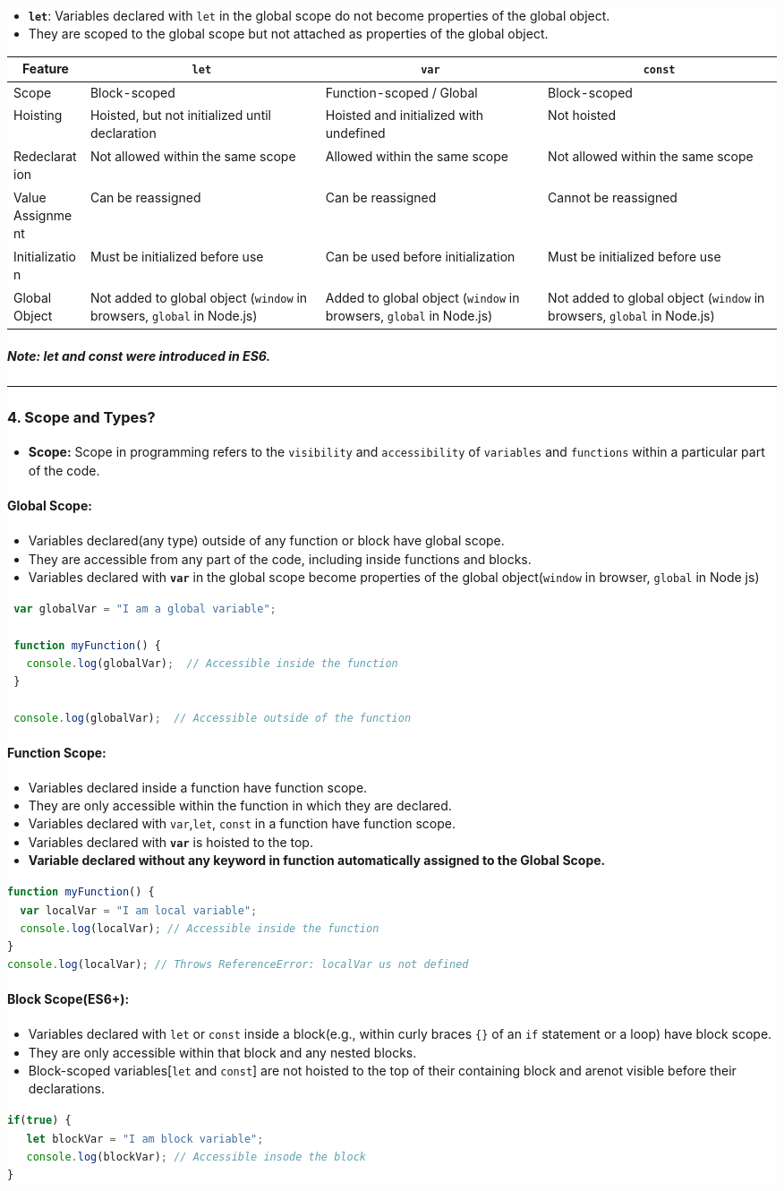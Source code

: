 - **`let`**: Variables declared with `let` in the global scope do not become properties of the global object.
- They are scoped to the global scope but not attached as properties of the global object.



| Feature         | `let`                      | `var`                      | `const`                    |
|-----------------|-----------------------------|-----------------------------|-----------------------------|
| Scope           | Block-scoped               | Function-scoped / Global    | Block-scoped               |
| Hoisting        | Hoisted, but not initialized until declaration | Hoisted and initialized with undefined | Not hoisted               |
| Redeclaration   | Not allowed within the same scope | Allowed within the same scope | Not allowed within the same scope |
| Value Assignment| Can be reassigned           | Can be reassigned           | Cannot be reassigned        |
| Initialization  | Must be initialized before use | Can be used before initialization | Must be initialized before use |
| Global Object   | Not added to global object (`window` in browsers, `global` in Node.js) | Added to global object (`window` in browsers, `global` in Node.js) | Not added to global object (`window` in browsers, `global` in Node.js) |



##### Note: let and const were introduced in ES6.
_______________________________________________________________________________________
### 4. **Scope and Types?**
- **Scope:** Scope in programming refers to the `visibility` and `accessibility` of `variables` and `functions` within a particular part of the code.

#### Global Scope:
- Variables declared(any type) outside of any function or block have global scope.
- They are accessible from any part of the code, including inside functions and blocks.
- Variables declared with **`var`** in the global scope become properties of the global object(`window` in browser, `global` in Node js)
```javascript
 var globalVar = "I am a global variable";

 function myFunction() {
   console.log(globalVar);  // Accessible inside the function
 }

 console.log(globalVar);  // Accessible outside of the function
```
#### Function Scope:
- Variables declared inside a function have function scope.
- They are only accessible within the function in which they are declared.
- Variables declared with `var`,`let`, `const` in a function have function scope.
- Variables declared with **`var`** is hoisted to the top.
- **Variable declared without any keyword in function automatically assigned to the Global Scope.**
```javascript
function myFunction() {
  var localVar = "I am local variable";
  console.log(localVar); // Accessible inside the function
}
console.log(localVar); // Throws ReferenceError: localVar us not defined
```
#### Block Scope(ES6+):
- Variables declared with `let` or `const` inside a block(e.g., within curly braces `{}` of an `if` statement or a loop) have block scope.
- They are only accessible within that block and any nested blocks.
- Block-scoped variables[`let` and `const`] are not hoisted to the top of their containing block and arenot visible before their declarations.
```javascript
if(true) {
   let blockVar = "I am block variable";
   console.log(blockVar); // Accessible insode the block
}
```